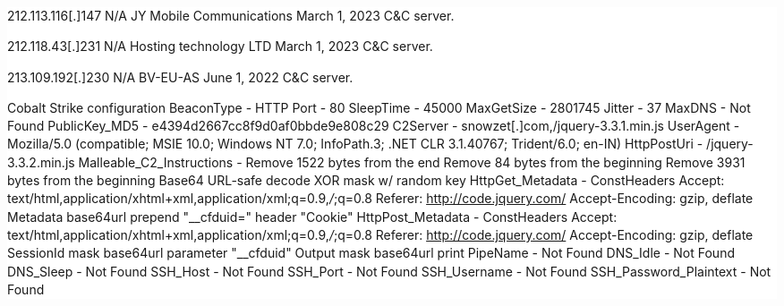 
212.113.116[.]147
N/A
JY Mobile Communications
March 1, 2023
C&C server.


212.118.43[.]231
N/A
Hosting technology LTD
March 1, 2023
C&C server.


213.109.192[.]230
N/A
BV-EU-AS
June 1, 2022
C&C server.



Cobalt Strike configuration
BeaconType                       - HTTP
Port                             - 80
SleepTime                        - 45000
MaxGetSize                       - 2801745
Jitter                           - 37
MaxDNS                           - Not Found
PublicKey_MD5                    - e4394d2667cc8f9d0af0bbde9e808c29
C2Server                         - snowzet[.]com,/jquery-3.3.1.min.js
UserAgent                        - Mozilla/5.0 (compatible; MSIE 10.0; Windows NT 7.0; InfoPath.3; .NET CLR 3.1.40767; Trident/6.0; en-IN)
HttpPostUri                      - /jquery-3.3.2.min.js
Malleable_C2_Instructions        - Remove 1522 bytes from the end
                                   Remove 84 bytes from the beginning
                                   Remove 3931 bytes from the beginning
                                   Base64 URL-safe decode
                                   XOR mask w/ random key
HttpGet_Metadata                 - ConstHeaders
                                   	Accept: text/html,application/xhtml+xml,application/xml;q=0.9,*/*;q=0.8
                                   	Referer: http://code.jquery.com/
                                   	Accept-Encoding: gzip, deflate
                                   Metadata
                                   	base64url
                                   	prepend "__cfduid="
                                   	header "Cookie"
HttpPost_Metadata                - ConstHeaders
                                   	Accept: text/html,application/xhtml+xml,application/xml;q=0.9,*/*;q=0.8
                                   	Referer: http://code.jquery.com/
                                   	Accept-Encoding: gzip, deflate
                                   SessionId
                                   	mask
                                   	base64url
                                   	parameter "__cfduid"
                                   Output
                                   	mask
                                   	base64url
                                   	print
PipeName                         - Not Found
DNS_Idle                         - Not Found
DNS_Sleep                        - Not Found
SSH_Host                         - Not Found
SSH_Port                         - Not Found
SSH_Username                     - Not Found
SSH_Password_Plaintext           - Not Found